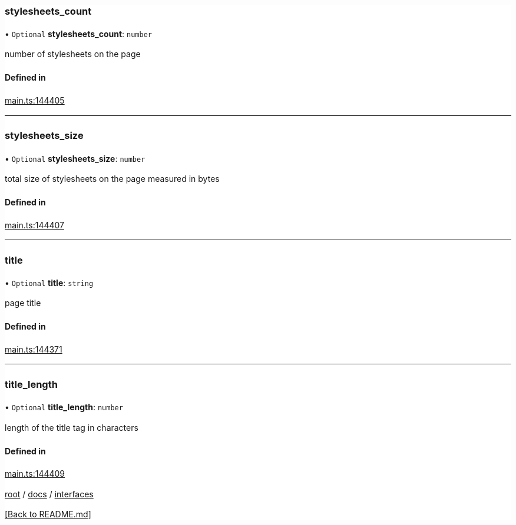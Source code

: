 
### stylesheets\_count

• `Optional` **stylesheets\_count**: `number`

number of stylesheets on the page

#### Defined in

[main.ts:144405](https://github.com/dataforseo/TypeScriptClient/blob/7ca1aa4/main.ts#L144405)

___


### stylesheets\_size

• `Optional` **stylesheets\_size**: `number`

total size of stylesheets on the page measured in bytes

#### Defined in

[main.ts:144407](https://github.com/dataforseo/TypeScriptClient/blob/7ca1aa4/main.ts#L144407)

___


### title

• `Optional` **title**: `string`

page title

#### Defined in

[main.ts:144371](https://github.com/dataforseo/TypeScriptClient/blob/7ca1aa4/main.ts#L144371)

___


### title\_length

• `Optional` **title\_length**: `number`

length of the title tag in characters

#### Defined in

[main.ts:144409](https://github.com/dataforseo/TypeScriptClient/blob/7ca1aa4/main.ts#L144409)

[root](./../../ "root") / [docs](./../ "docs") / [interfaces](./ "interfaces")

[[Back to README.md]](./../../README.md "[Back to README.md]")